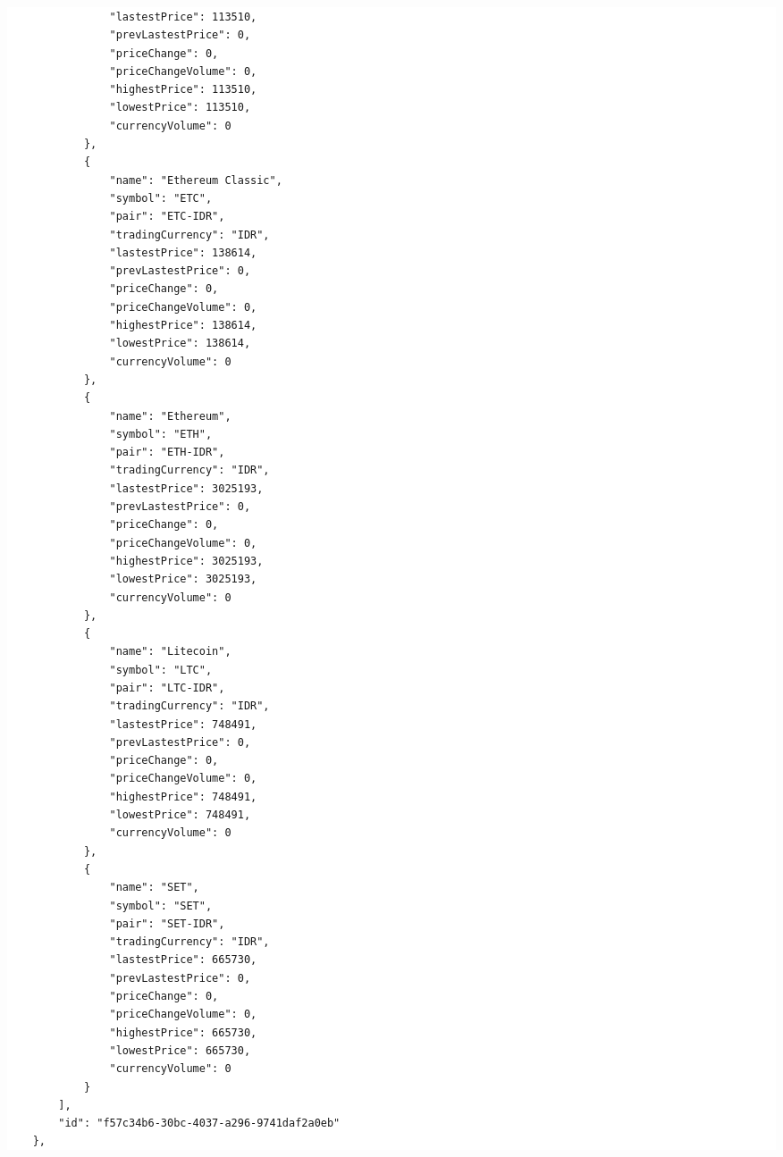 ```
                "lastestPrice": 113510,
                "prevLastestPrice": 0,
                "priceChange": 0,
                "priceChangeVolume": 0,
                "highestPrice": 113510,
                "lowestPrice": 113510,
                "currencyVolume": 0
            },
            {
                "name": "Ethereum Classic",
                "symbol": "ETC",
                "pair": "ETC-IDR",
                "tradingCurrency": "IDR",
                "lastestPrice": 138614,
                "prevLastestPrice": 0,
                "priceChange": 0,
                "priceChangeVolume": 0,
                "highestPrice": 138614,
                "lowestPrice": 138614,
                "currencyVolume": 0
            },
            {
                "name": "Ethereum",
                "symbol": "ETH",
                "pair": "ETH-IDR",
                "tradingCurrency": "IDR",
                "lastestPrice": 3025193,
                "prevLastestPrice": 0,
                "priceChange": 0,
                "priceChangeVolume": 0,
                "highestPrice": 3025193,
                "lowestPrice": 3025193,
                "currencyVolume": 0
            },
            {
                "name": "Litecoin",
                "symbol": "LTC",
                "pair": "LTC-IDR",
                "tradingCurrency": "IDR",
                "lastestPrice": 748491,
                "prevLastestPrice": 0,
                "priceChange": 0,
                "priceChangeVolume": 0,
                "highestPrice": 748491,
                "lowestPrice": 748491,
                "currencyVolume": 0
            },
            {
                "name": "SET",
                "symbol": "SET",
                "pair": "SET-IDR",
                "tradingCurrency": "IDR",
                "lastestPrice": 665730,
                "prevLastestPrice": 0,
                "priceChange": 0,
                "priceChangeVolume": 0,
                "highestPrice": 665730,
                "lowestPrice": 665730,
                "currencyVolume": 0
            }
        ],
        "id": "f57c34b6-30bc-4037-a296-9741daf2a0eb"
    },
```